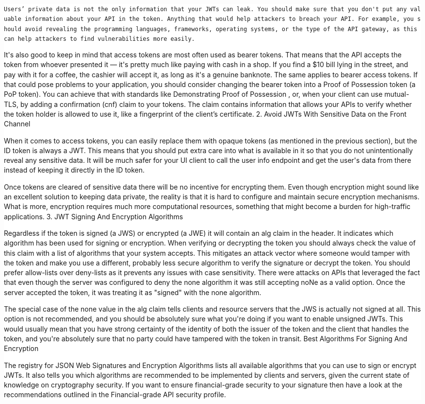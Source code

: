     Users’ private data is not the only information that your JWTs can leak. You should make sure that you don't put any valuable information about your API in the token. Anything that would help attackers to breach your API. For example, you should avoid revealing the programming languages, frameworks, operating systems, or the type of the API gateway, as this can help attackers to find vulnerabilities more easily.

It's also good to keep in mind that access tokens are most often used as bearer tokens. That means that the API accepts the token from whoever presented it — it's pretty much like paying with cash in a shop. If you find a $10 bill lying in the street, and pay with it for a coffee, the cashier will accept it, as long as it's a genuine banknote. The same applies to bearer access tokens. If that could pose problems to your application, you should consider changing the bearer token into a Proof of Possession token (a PoP token). You can achieve that with standards like
Demonstrating Proof of Possession
, or, when your client can use mutual-TLS,
by adding a confirmation (cnf) claim
to your tokens. The claim contains information that allows your APIs to verify whether the token holder is allowed to use it, like a fingerprint of the client’s certificate.
2. Avoid JWTs With Sensitive Data on the Front Channel

When it comes to access tokens, you can easily replace them with opaque tokens (as mentioned in the previous section), but the ID token is always a JWT. This means that you should put extra care into what is available in it so that you do not unintentionally reveal any sensitive data. It will be much safer for your UI client to call the user info endpoint and get the user's data from there instead of keeping it directly in the ID token.

Once tokens are cleared of sensitive data there will be no incentive for encrypting them. Even though encryption might sound like an excellent solution to keeping data private, the reality is that it is hard to configure and maintain secure encryption mechanisms. What is more, encryption requires much more computational resources, something that might become a burden for high-traffic applications.
3. JWT Signing And Encryption Algorithms

Regardless if the token is signed (a JWS) or encrypted (a JWE) it will contain an alg claim in the header. It indicates which algorithm has been used for signing or encryption. When verifying or decrypting the token you should always check the value of this claim with a list of algorithms that your system accepts. This mitigates an attack vector where someone would tamper with the token and make you use a different, probably less secure algorithm to verify the signature or decrypt the token. You should prefer allow-lists over deny-lists as it prevents any issues with case sensitivity. There were attacks on APIs that leveraged the fact that even though the server was configured to deny the none algorithm it was still accepting noNe as a valid option. Once the server accepted the token, it was treating it as "signed" with the none algorithm.

The special case of the none value in the alg claim tells clients and resource servers that the JWS is actually not signed at all. This option is not recommended, and you should be absolutely sure what you're doing if you want to enable unsigned JWTs. This would usually mean that you have strong certainty of the identity of both the issuer of the token and the client that handles the token, and you're absolutely sure that no party could have tampered with the token in transit.
Best Algorithms For Signing And Encryption

The registry for JSON Web Signatures and Encryption Algorithms lists all available algorithms that you can use to sign or encrypt JWTs. It also tells you which algorithms are recommended to be implemented by clients and servers, given the current state of knowledge on cryptography security. If you want to ensure financial-grade security to your signature then have a look at the recommendations outlined in the Financial-grade API security profile.
